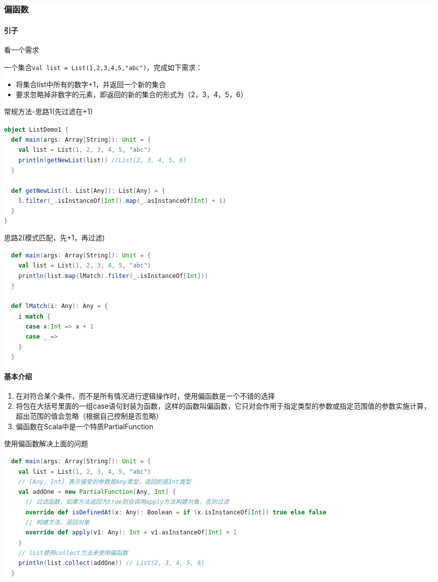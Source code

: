 ### 偏函数

#### 引子

看一个需求

一个集合`val list = List(1,2,3,4,5,"abc")`，完成如下需求：

- 将集合list中所有的数字+1，并返回一个新的集合
- 要求忽略掉非数字的元素，即返回的新的集合的形式为（2，3，4，5，6）

常规方法-思路1(先过滤在+1)

```scala
object ListDemo1 {
  def main(args: Array[String]): Unit = {
    val list = List(1, 2, 3, 4, 5, "abc")
    println(getNewList(list)) //List(2, 3, 4, 5, 6)
  }

  def getNewList(l: List[Any]): List[Any] = {
    l.filter(_.isInstanceOf[Int]).map(_.asInstanceOf[Int] + 1)
  }
}
```

思路2(模式匹配，先+1，再过滤)

```scala
  def main(args: Array[String]): Unit = {
    val list = List(1, 2, 3, 4, 5, "abc")
    println(list.map(lMatch).filter(_.isInstanceOf[Int]))
  }
  
  def lMatch(i: Any): Any = {
    i match {
      case x:Int => x + 1
      case _ =>
    }
  }
```

#### 基本介绍

1. 在对符合某个条件，而不是所有情况进行逻辑操作时，使用偏函数是一个不错的选择
2. 将包在大括号里面的一组case语句封装为函数，这样的函数叫偏函数，它只对会作用于指定类型的参数或指定范围值的参数实施计算，超出范围的值会忽略（根据自己控制是否忽略）
3. 偏函数在Scala中是一个特质PartialFunction

使用偏函数解决上面的问题

```scala
  def main(args: Array[String]): Unit = {
    val list = List(1, 2, 3, 4, 5, "abc")
    // [Any, Int] 表示接受的参数是Any类型，返回的是Int类型
    val addOne = new PartialFunction[Any, Int] {
      // 过滤函数，如果方法返回为true则会调用apply方法构建对象，否则过滤
      override def isDefinedAt(x: Any): Boolean = if (x.isInstanceOf[Int]) true else false
      // 构建方法，返回对象
      override def apply(v1: Any): Int = v1.asInstanceOf[Int] + 1
    }
    // list使用collect方法来使用偏函数
    println(list.collect(addOne)) // List(2, 3, 4, 5, 6)
  }
```
